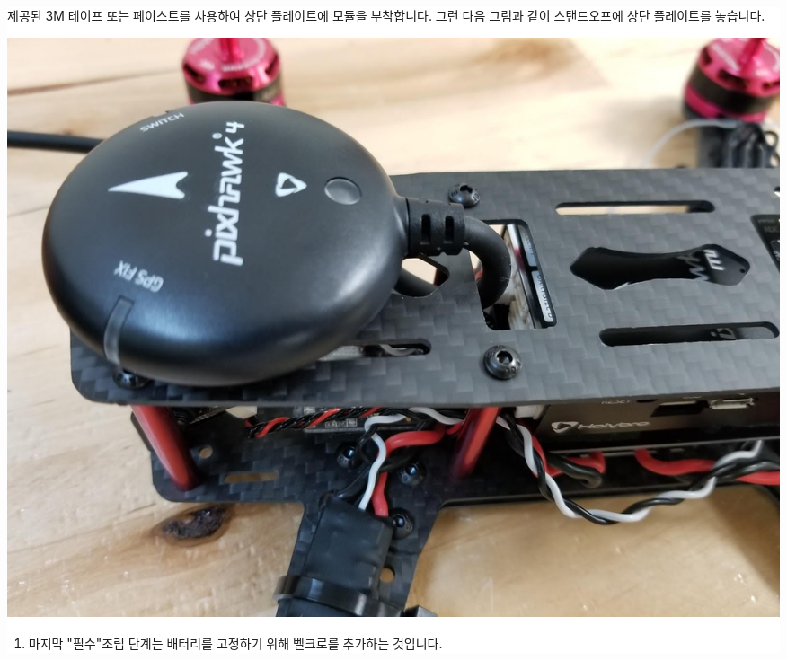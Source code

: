    제공된 3M 테이프 또는 페이스트를 사용하여 상단 플레이트에 모듈을 부착합니다. 그런 다음 그림과 같이 스탠드오프에 상단 플레이트를 놓습니다.

   ![QAV250  GPS 연결](../../assets/airframes/multicopter/qav250_holybro_pixhawk4_mini/15b_attach_gps.jpg)
1. 마지막 "필수"조립 단계는 배터리를 고정하기 위해 벨크로를 추가하는 것입니다.
